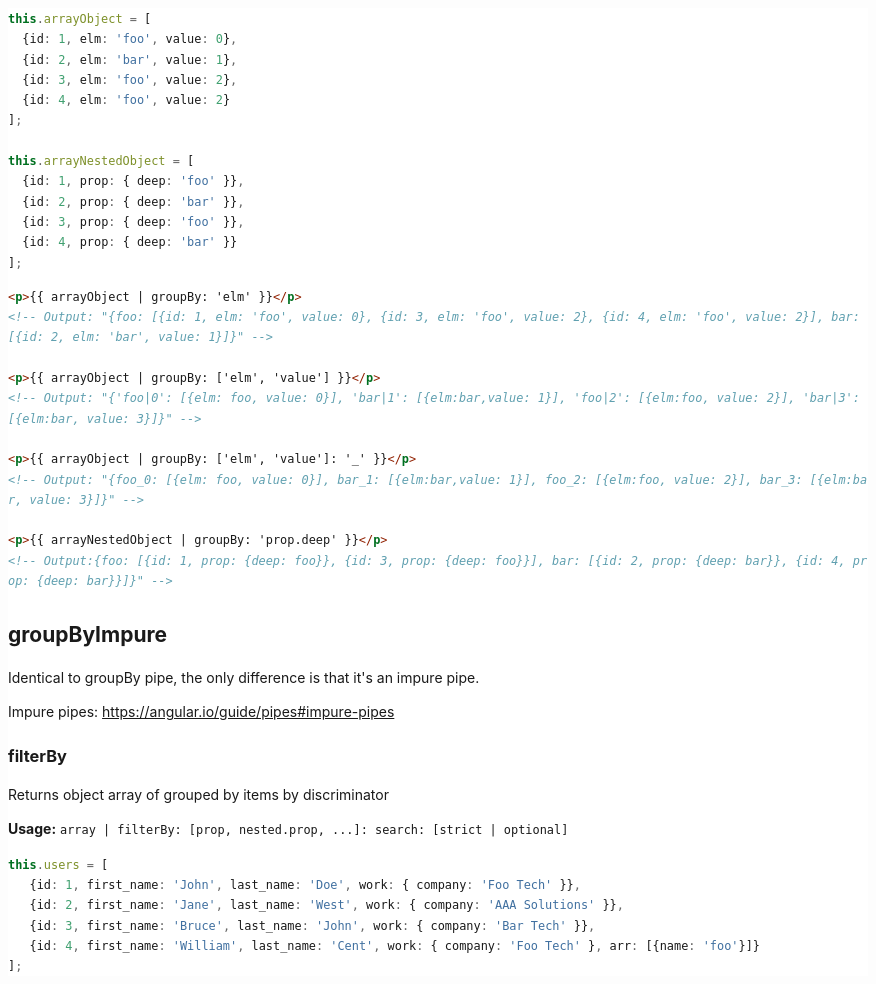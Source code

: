 ```typescript
this.arrayObject = [
  {id: 1, elm: 'foo', value: 0}, 
  {id: 2, elm: 'bar', value: 1}, 
  {id: 3, elm: 'foo', value: 2}, 
  {id: 4, elm: 'foo', value: 2}
];

this.arrayNestedObject = [
  {id: 1, prop: { deep: 'foo' }},
  {id: 2, prop: { deep: 'bar' }},
  {id: 3, prop: { deep: 'foo' }},
  {id: 4, prop: { deep: 'bar' }}
];
```

```html
<p>{{ arrayObject | groupBy: 'elm' }}</p> 
<!-- Output: "{foo: [{id: 1, elm: 'foo', value: 0}, {id: 3, elm: 'foo', value: 2}, {id: 4, elm: 'foo', value: 2}], bar: [{id: 2, elm: 'bar', value: 1}]}" -->

<p>{{ arrayObject | groupBy: ['elm', 'value'] }}</p> 
<!-- Output: "{'foo|0': [{elm: foo, value: 0}], 'bar|1': [{elm:bar,value: 1}], 'foo|2': [{elm:foo, value: 2}], 'bar|3': [{elm:bar, value: 3}]}" -->

<p>{{ arrayObject | groupBy: ['elm', 'value']: '_' }}</p> 
<!-- Output: "{foo_0: [{elm: foo, value: 0}], bar_1: [{elm:bar,value: 1}], foo_2: [{elm:foo, value: 2}], bar_3: [{elm:bar, value: 3}]}" -->

<p>{{ arrayNestedObject | groupBy: 'prop.deep' }}</p> 
<!-- Output:{foo: [{id: 1, prop: {deep: foo}}, {id: 3, prop: {deep: foo}}], bar: [{id: 2, prop: {deep: bar}}, {id: 4, prop: {deep: bar}}]}" -->
```

## groupByImpure

Identical to groupBy pipe, the only difference is that it's an impure pipe.

Impure pipes: https://angular.io/guide/pipes#impure-pipes

### filterBy

Returns object array of grouped by items by discriminator

**Usage:** `array | filterBy: [prop, nested.prop, ...]: search: [strict | optional]`

```typescript
this.users = [
   {id: 1, first_name: 'John', last_name: 'Doe', work: { company: 'Foo Tech' }},
   {id: 2, first_name: 'Jane', last_name: 'West', work: { company: 'AAA Solutions' }},
   {id: 3, first_name: 'Bruce', last_name: 'John', work: { company: 'Bar Tech' }},
   {id: 4, first_name: 'William', last_name: 'Cent', work: { company: 'Foo Tech' }, arr: [{name: 'foo'}]}
];
```
